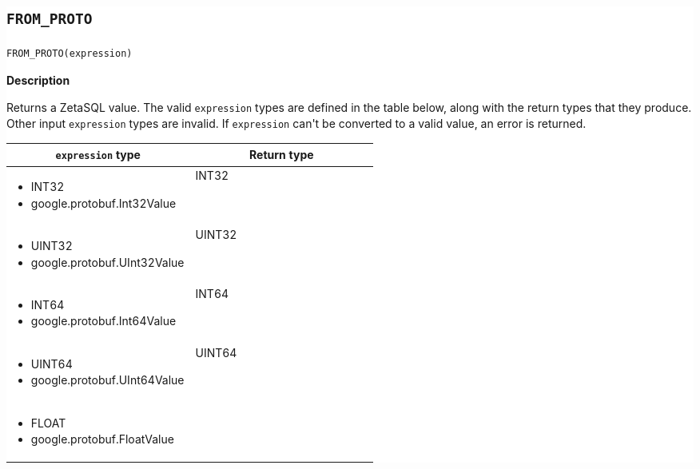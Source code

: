 [querying-proto-extensions]: https://github.com/google/zetasql/blob/master/docs/protocol-buffers.md#extensions

## `FROM_PROTO`

```zetasql
FROM_PROTO(expression)
```

**Description**

Returns a ZetaSQL value. The valid `expression` types are defined
in the table below, along with the return types that they produce.
Other input `expression` types are invalid. If `expression` can't be converted
to a valid value, an error is returned.

<table width="100%">
  <thead>
    <tr>
      <th width="50%"><code>expression</code> type</th>
      <th width="50%">Return type</th>
    </tr>
  </thead>
  <tbody>
    <tr>
      <td>
        <ul>
        <li>INT32</li>
        <li>google.protobuf.Int32Value</li>
        </ul>
      </td>
      <td>INT32</td>
    </tr>
    <tr>
      <td>
        <ul>
        <li>UINT32</li>
        <li>google.protobuf.UInt32Value</li>
        </ul>
      </td>
      <td>UINT32</td>
    </tr>
    <tr>
      <td>
        <ul>
        <li>INT64</li>
        <li>google.protobuf.Int64Value</li>
        </ul>
      </td>
      <td>INT64</td>
    </tr>
    <tr>
      <td>
        <ul>
        <li>UINT64</li>
        <li>google.protobuf.UInt64Value</li>
        </ul>
      </td>
      <td>UINT64</td>
    </tr>
    <tr>
      <td>
        <ul>
        <li>FLOAT</li>
        <li>google.protobuf.FloatValue</li>
        </ul>
      </td>

[dot-operator]: https://github.com/google/zetasql/blob/master/docs/operators.md#field_access_operator
[has-value]: https://github.com/google/zetasql/blob/master/docs/protocol-buffers.md#checking_if_a_field_has_a_value
[proto-map]: https://developers.google.com/protocol-buffers/docs/proto3#maps
[proto-map]: https://developers.google.com/protocol-buffers/docs/proto3#maps